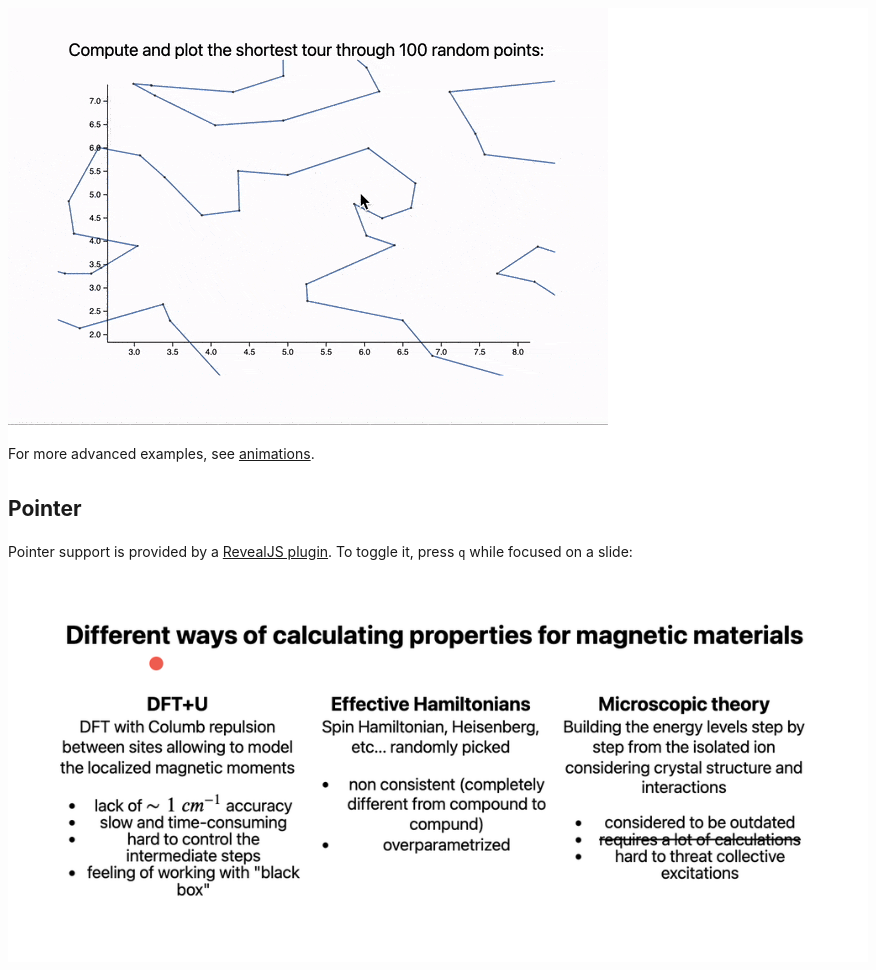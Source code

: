 ![](../../../imgs/ezgif.com-optimize-3.gif)

For more advanced examples, see [animations](frontend/Advanced/Slides/animations.md).

## Pointer
Pointer support is provided by a [RevealJS plugin](https://github.com/burnpiro/reveal-pointer). To toggle it, press `q` while focused on a slide:

![](../../../imgs/Screenshot%202023-11-23%20at%2014.03.17.png)
